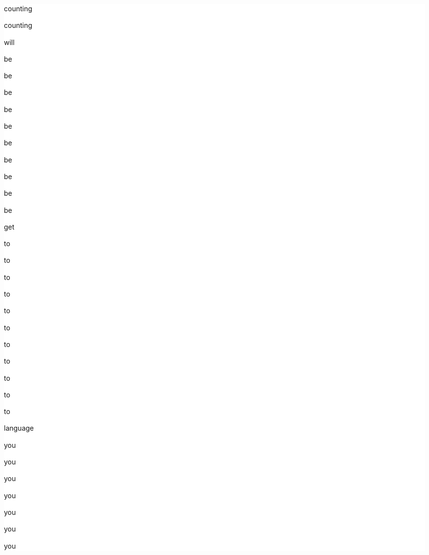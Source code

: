 counting

counting

 will

be

be

be

be

be

be

be

be

be

be

 get

to

to

to

to

to

to

to

to

to

to

to

 language

you

you

you

you

you

you

you
